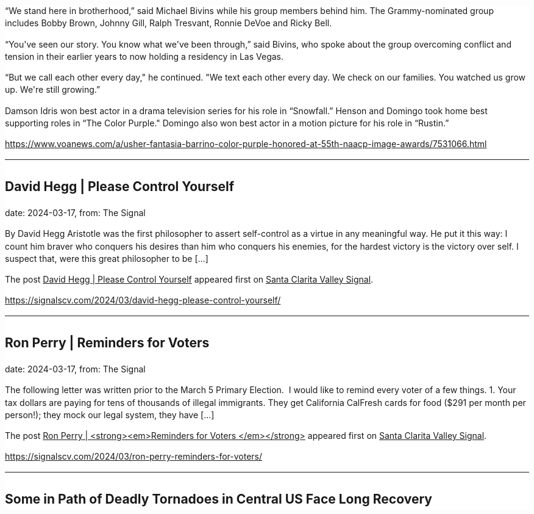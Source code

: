 
“We stand here in brotherhood,” said Michael Bivins while his group members behind him. The Grammy-nominated group includes Bobby Brown, Johnny Gill, Ralph Tresvant, Ronnie DeVoe and Ricky Bell.


“You've seen our story. You know what we've been through,” said Bivins, who spoke about the group overcoming conflict and tension in their earlier years to now holding a residency in Las Vegas.


“But we call each other every day," he continued. "We text each other every day. We check on our families. You watched us grow up. We're still growing.”


Damson Idris won best actor in a drama television series for his role in “Snowfall.” Henson and Domingo took home best supporting roles in “The Color Purple." Domingo also won best actor in a motion picture for his role in “Rustin.” 

<https://www.voanews.com/a/usher-fantasia-barrino-color-purple-honored-at-55th-naacp-image-awards/7531066.html>

---

## David Hegg | Please Control Yourself

date: 2024-03-17, from: The Signal

<p>By David Hegg Aristotle was the first philosopher to assert self-control as a virtue in any meaningful way. He put it this way: I count him braver who conquers his desires than him who conquers his enemies, for the hardest victory is the victory over self. I suspect that, were this great philosopher to be [&#8230;]</p>
<p>The post <a rel="nofollow" href="https://signalscv.com/2024/03/david-hegg-please-control-yourself/">David Hegg | Please Control Yourself</a> appeared first on <a rel="nofollow" href="https://signalscv.com">Santa Clarita Valley Signal</a>.</p>
 

<https://signalscv.com/2024/03/david-hegg-please-control-yourself/>

---

## Ron Perry | Reminders for Voters

date: 2024-03-17, from: The Signal

<p>The following letter was written prior to the March 5 Primary Election.&#160; I would like to remind every voter of a few things. 1. Your tax dollars are paying for tens of thousands of illegal immigrants. They get California CalFresh cards for food ($291 per month per person!); they mock our legal system, they have [&#8230;]</p>
<p>The post <a rel="nofollow" href="https://signalscv.com/2024/03/ron-perry-reminders-for-voters/">Ron Perry | &lt;strong&gt;&lt;em&gt;Reminders for Voters &lt;/em&gt;&lt;/strong&gt;</a> appeared first on <a rel="nofollow" href="https://signalscv.com">Santa Clarita Valley Signal</a>.</p>
 

<https://signalscv.com/2024/03/ron-perry-reminders-for-voters/>

---

## Some in Path of Deadly Tornadoes in Central US Face Long Recovery
